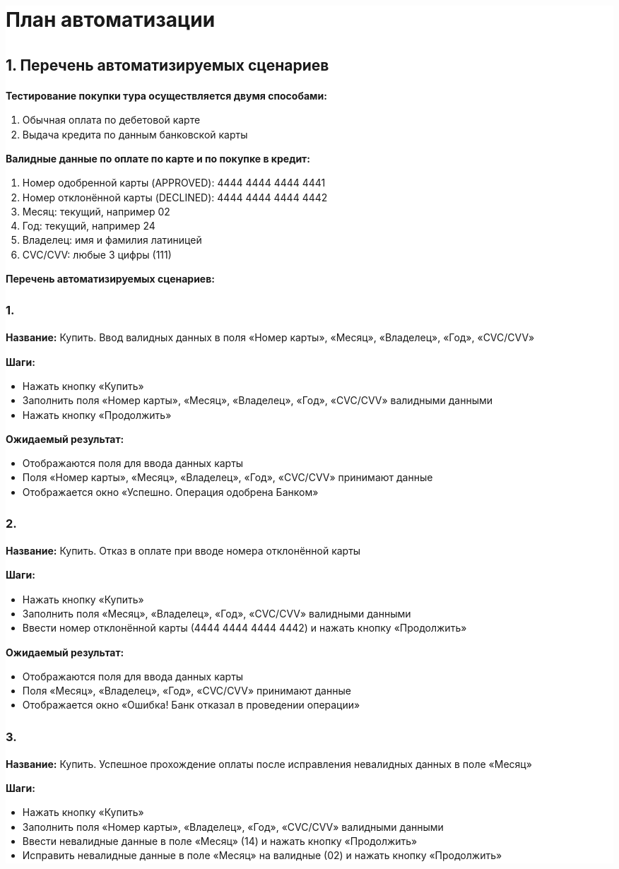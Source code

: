 # План автоматизации
## 1.	Перечень автоматизируемых сценариев

**Тестирование покупки тура осуществляется двумя способами:** 
1.	Обычная оплата по дебетовой карте
2.	Выдача кредита по данным банковской карты

**Валидные данные по оплате по карте и по покупке в кредит:**
1.	Номер одобренной карты (APPROVED): 4444 4444 4444 4441
2.	Номер отклонённой карты (DECLINED): 4444 4444 4444 4442
3.	Месяц: текущий, например 02
4.	Год: текущий, например 24
5.	Владелец: имя и фамилия латиницей
6.	CVC/CVV: любые 3 цифры (111)

**Перечень автоматизируемых сценариев:**

### 1.
**Название:** Купить. Ввод валидных данных в поля «Номер карты», «Месяц», «Владелец», «Год», «CVC/CVV»

**Шаги:**
- Нажать кнопку «Купить»
- Заполнить поля «Номер карты», «Месяц», «Владелец», «Год», «CVC/CVV» валидными данными
- Нажать кнопку «Продолжить»

**Ожидаемый результат:**
- Отображаются поля для ввода данных карты
- Поля «Номер карты», «Месяц», «Владелец», «Год», «CVC/CVV» принимают данные
- Отображается окно «Успешно. Операция одобрена Банком»

### 2.	
**Название:** Купить. Отказ в оплате при вводе номера отклонённой карты

**Шаги:**
- Нажать кнопку «Купить»
- Заполнить поля «Месяц», «Владелец», «Год», «CVC/CVV» валидными данными
- Ввести номер отклонённой карты (4444 4444 4444 4442) и нажать кнопку «Продолжить»

**Ожидаемый результат:**
- Отображаются поля для ввода данных карты
- Поля «Месяц», «Владелец», «Год», «CVC/CVV» принимают данные
- Отображается окно «Ошибка! Банк отказал в проведении операции»

### 3.	
**Название:** Купить. Успешное прохождение оплаты после исправления невалидных данных в поле «Месяц»

**Шаги:**
- Нажать кнопку «Купить»
- Заполнить поля «Номер карты», «Владелец», «Год», «CVC/CVV» валидными данными
- Ввести невалидные данные в поле «Месяц» (14) и нажать кнопку «Продолжить»
- Исправить невалидные данные в поле «Месяц» на валидные (02) и нажать кнопку «Продолжить»
